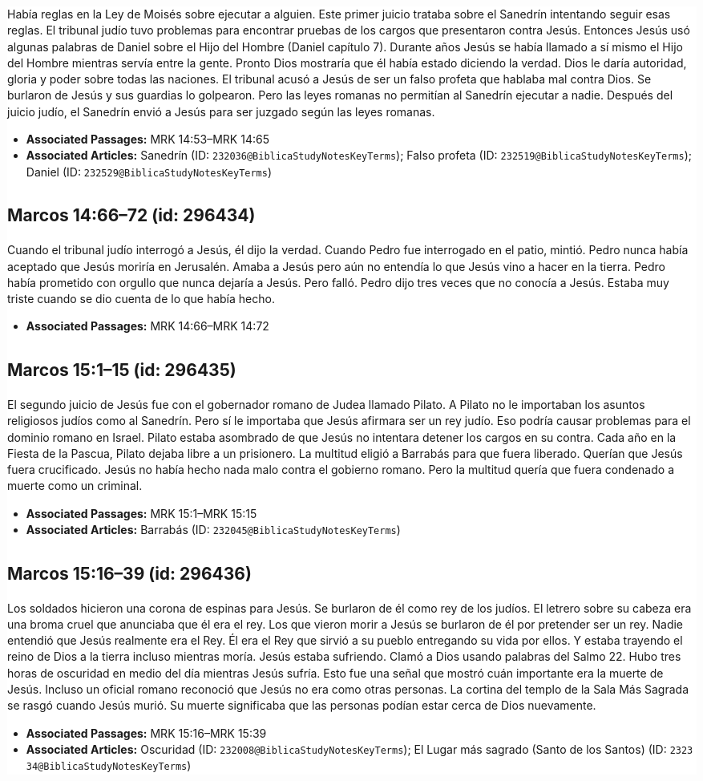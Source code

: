 Había reglas en la Ley de Moisés sobre ejecutar a alguien. Este primer juicio trataba sobre el Sanedrín intentando seguir esas reglas. El tribunal judío tuvo problemas para encontrar pruebas de los cargos que presentaron contra Jesús. Entonces Jesús usó algunas palabras de Daniel sobre el Hijo del Hombre (Daniel capítulo 7\). Durante años Jesús se había llamado a sí mismo el Hijo del Hombre mientras servía entre la gente. Pronto Dios mostraría que él había estado diciendo la verdad. Dios le daría autoridad, gloria y poder sobre todas las naciones. El tribunal acusó a Jesús de ser un falso profeta que hablaba mal contra Dios. Se burlaron de Jesús y sus guardias lo golpearon. Pero las leyes romanas no permitían al Sanedrín ejecutar a nadie. Después del juicio judío, el Sanedrín envió a Jesús para ser juzgado según las leyes romanas.

* **Associated Passages:** MRK 14:53–MRK 14:65
* **Associated Articles:** Sanedrín (ID: `232036@BiblicaStudyNotesKeyTerms`); Falso profeta (ID: `232519@BiblicaStudyNotesKeyTerms`); Daniel (ID: `232529@BiblicaStudyNotesKeyTerms`)

## Marcos 14:66–72 (id: 296434)

Cuando el tribunal judío interrogó a Jesús, él dijo la verdad. Cuando Pedro fue interrogado en el patio, mintió. Pedro nunca había aceptado que Jesús moriría en Jerusalén. Amaba a Jesús pero aún no entendía lo que Jesús vino a hacer en la tierra. Pedro había prometido con orgullo que nunca dejaría a Jesús. Pero falló. Pedro dijo tres veces que no conocía a Jesús. Estaba muy triste cuando se dio cuenta de lo que había hecho.

* **Associated Passages:** MRK 14:66–MRK 14:72

## Marcos 15:1–15 (id: 296435)

El segundo juicio de Jesús fue con el gobernador romano de Judea llamado Pilato. A Pilato no le importaban los asuntos religiosos judíos como al Sanedrín. Pero sí le importaba que Jesús afirmara ser un rey judío. Eso podría causar problemas para el dominio romano en Israel. Pilato estaba asombrado de que Jesús no intentara detener los cargos en su contra. Cada año en la Fiesta de la Pascua, Pilato dejaba libre a un prisionero. La multitud eligió a Barrabás para que fuera liberado. Querían que Jesús fuera crucificado. Jesús no había hecho nada malo contra el gobierno romano. Pero la multitud quería que fuera condenado a muerte como un criminal.

* **Associated Passages:** MRK 15:1–MRK 15:15
* **Associated Articles:** Barrabás (ID: `232045@BiblicaStudyNotesKeyTerms`)

## Marcos 15:16–39 (id: 296436)

Los soldados hicieron una corona de espinas para Jesús. Se burlaron de él como rey de los judíos. El letrero sobre su cabeza era una broma cruel que anunciaba que él era el rey. Los que vieron morir a Jesús se burlaron de él por pretender ser un rey. Nadie entendió que Jesús realmente era el Rey. Él era el Rey que sirvió a su pueblo entregando su vida por ellos. Y estaba trayendo el reino de Dios a la tierra incluso mientras moría. Jesús estaba sufriendo. Clamó a Dios usando palabras del Salmo 22\. Hubo tres horas de oscuridad en medio del día mientras Jesús sufría. Esto fue una señal que mostró cuán importante era la muerte de Jesús. Incluso un oficial romano reconoció que Jesús no era como otras personas. La cortina del templo de la Sala Más Sagrada se rasgó cuando Jesús murió. Su muerte significaba que las personas podían estar cerca de Dios nuevamente.

* **Associated Passages:** MRK 15:16–MRK 15:39
* **Associated Articles:** Oscuridad (ID: `232008@BiblicaStudyNotesKeyTerms`); El Lugar más sagrado (Santo de los Santos) (ID: `232334@BiblicaStudyNotesKeyTerms`)

